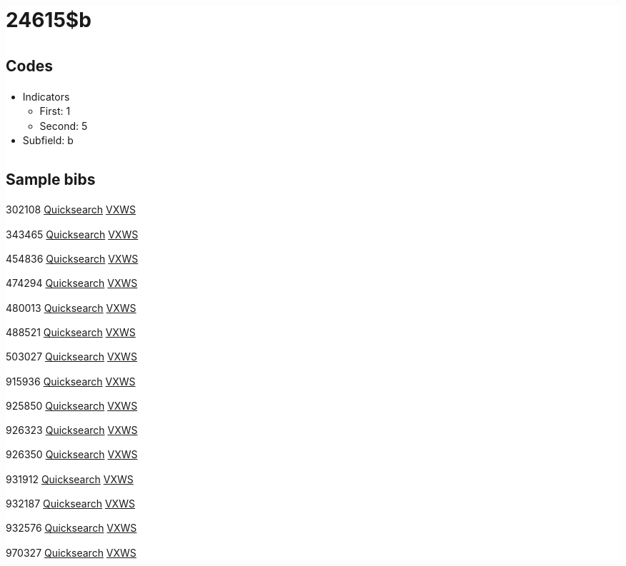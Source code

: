 # 24615$b

## Codes

-   Indicators
    -   First: 1
    -   Second: 5
-   Subfield: b

## Sample bibs

302108 [Quicksearch](https://search.library.yale.edu/catalog/302108) [VXWS](http://prodorbis.library.yale.edu:7014/vxws/GetHoldingsService?bibId=302108)

343465 [Quicksearch](https://search.library.yale.edu/catalog/343465) [VXWS](http://prodorbis.library.yale.edu:7014/vxws/GetHoldingsService?bibId=343465)

454836 [Quicksearch](https://search.library.yale.edu/catalog/454836) [VXWS](http://prodorbis.library.yale.edu:7014/vxws/GetHoldingsService?bibId=454836)

474294 [Quicksearch](https://search.library.yale.edu/catalog/474294) [VXWS](http://prodorbis.library.yale.edu:7014/vxws/GetHoldingsService?bibId=474294)

480013 [Quicksearch](https://search.library.yale.edu/catalog/480013) [VXWS](http://prodorbis.library.yale.edu:7014/vxws/GetHoldingsService?bibId=480013)

488521 [Quicksearch](https://search.library.yale.edu/catalog/488521) [VXWS](http://prodorbis.library.yale.edu:7014/vxws/GetHoldingsService?bibId=488521)

503027 [Quicksearch](https://search.library.yale.edu/catalog/503027) [VXWS](http://prodorbis.library.yale.edu:7014/vxws/GetHoldingsService?bibId=503027)

915936 [Quicksearch](https://search.library.yale.edu/catalog/915936) [VXWS](http://prodorbis.library.yale.edu:7014/vxws/GetHoldingsService?bibId=915936)

925850 [Quicksearch](https://search.library.yale.edu/catalog/925850) [VXWS](http://prodorbis.library.yale.edu:7014/vxws/GetHoldingsService?bibId=925850)

926323 [Quicksearch](https://search.library.yale.edu/catalog/926323) [VXWS](http://prodorbis.library.yale.edu:7014/vxws/GetHoldingsService?bibId=926323)

926350 [Quicksearch](https://search.library.yale.edu/catalog/926350) [VXWS](http://prodorbis.library.yale.edu:7014/vxws/GetHoldingsService?bibId=926350)

931912 [Quicksearch](https://search.library.yale.edu/catalog/931912) [VXWS](http://prodorbis.library.yale.edu:7014/vxws/GetHoldingsService?bibId=931912)

932187 [Quicksearch](https://search.library.yale.edu/catalog/932187) [VXWS](http://prodorbis.library.yale.edu:7014/vxws/GetHoldingsService?bibId=932187)

932576 [Quicksearch](https://search.library.yale.edu/catalog/932576) [VXWS](http://prodorbis.library.yale.edu:7014/vxws/GetHoldingsService?bibId=932576)

970327 [Quicksearch](https://search.library.yale.edu/catalog/970327) [VXWS](http://prodorbis.library.yale.edu:7014/vxws/GetHoldingsService?bibId=970327)

